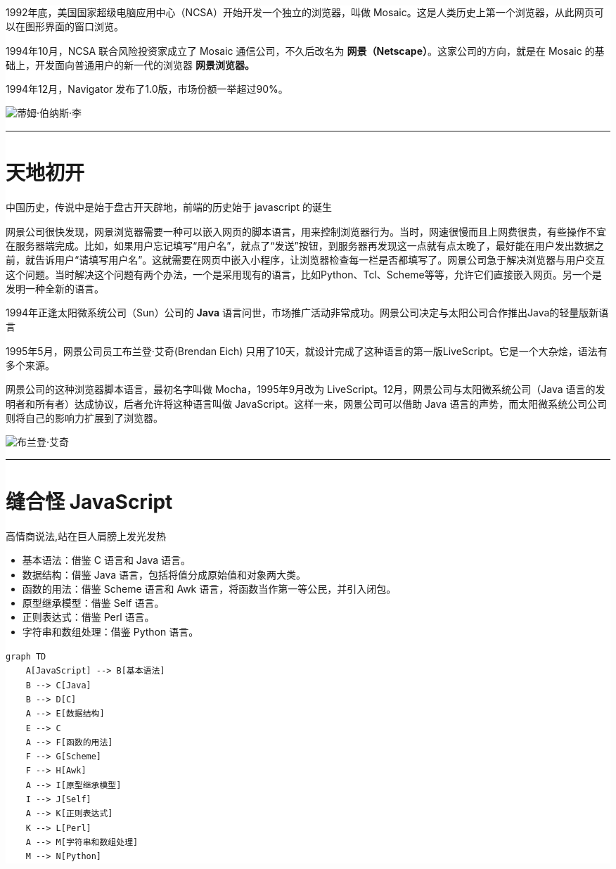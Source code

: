 <div v-click class="flex justify-center items-center">
  <div class="flex-auto leading-relaxed indent">1992年底，美国国家超级电脑应用中心（NCSA）开始开发一个独立的浏览器，叫做 Mosaic。这是人类历史上第一个浏览器，从此网页可以在图形界面的窗口浏览。<p>1994年10月，NCSA 联合风险投资家成立了 Mosaic 通信公司，不久后改名为 <b>网景（Netscape）</b>。这家公司的方向，就是在 Mosaic 的基础上，开发面向普通用户的新一代的浏览器 <b>网景浏览器。</b></p><p>1994年12月，Navigator 发布了1.0版，市场份额一举超过90%。</p></div>
  <img src="/Mosaic.jpg" class="h-60 w-auto m-5" title="蒂姆·伯纳斯·李" alt="蒂姆·伯纳斯·李"/>
</div>

---

# 天地初开

中国历史，传说中是始于盘古开天辟地，前端的历史始于 javascript 的诞生

<p v-click class="leading-relaxed indent">网景公司很快发现，网景浏览器需要一种可以嵌入网页的脚本语言，用来控制浏览器行为。当时，网速很慢而且上网费很贵，有些操作不宜在服务器端完成。比如，如果用户忘记填写“用户名”，就点了“发送”按钮，到服务器再发现这一点就有点太晚了，最好能在用户发出数据之前，就告诉用户“请填写用户名”。这就需要在网页中嵌入小程序，让浏览器检查每一栏是否都填写了。网景公司急于解决浏览器与用户交互这个问题。当时解决这个问题有两个办法，一个是采用现有的语言，比如Python、Tcl、Scheme等等，允许它们直接嵌入网页。另一个是发明一种全新的语言。</p>

<p v-click class="leading-relaxed indent">1994年正逢太阳微系统公司（Sun）公司的 <b>Java</b> 语言问世，市场推广活动非常成功。网景公司决定与太阳公司合作推出Java的轻量版新语言</p>

<div v-click class="flex justify-center items-center">
  <div class="flex-auto leading-relaxed indent"><p>1995年5月，网景公司员工布兰登·艾奇(Brendan Eich) 只用了10天，就设计完成了这种语言的第一版LiveScript。它是一个大杂烩，语法有多个来源。</p><p>网景公司的这种浏览器脚本语言，最初名字叫做 Mocha，1995年9月改为 LiveScript。12月，网景公司与太阳微系统公司（Java 语言的发明者和所有者）达成协议，后者允许将这种语言叫做 JavaScript。这样一来，网景公司可以借助 Java 语言的声势，而太阳微系统公司公司则将自己的影响力扩展到了浏览器。</p></div>
  <img src="/Brendan_Eich.jpeg" class="h-35 w-auto mx-10 rounded-1/2" title="布兰登·艾奇" alt="布兰登·艾奇"/>
</div>

---

# 缝合怪 JavaScript

高情商说法,站在巨人肩膀上发光发热

<v-click>

- 基本语法：借鉴 C 语言和 Java 语言。
- 数据结构：借鉴 Java 语言，包括将值分成原始值和对象两大类。
- 函数的用法：借鉴 Scheme 语言和 Awk 语言，将函数当作第一等公民，并引入闭包。
- 原型继承模型：借鉴 Self 语言。
- 正则表达式：借鉴 Perl 语言。
- 字符串和数组处理：借鉴 Python 语言。

</v-click>

<div v-click class="fixed bottom-inset-1 right-inset-0">

```mermaid
graph TD
    A[JavaScript] --> B[基本语法]
    B --> C[Java]
    B --> D[C]
    A --> E[数据结构]
    E --> C
    A --> F[函数的用法]
    F --> G[Scheme]
    F --> H[Awk]
    A --> I[原型继承模型]
    I --> J[Self]
    A --> K[正则表达式]
    K --> L[Perl]
    A --> M[字符串和数组处理]
    M --> N[Python]
```